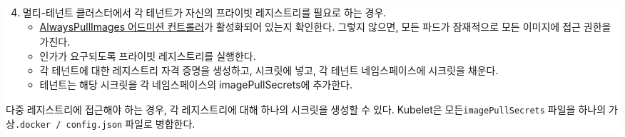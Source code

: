 4. 멀티-테넌트 클러스터에서 각 테넌트가 자신의 프라이빗 레지스트리를 필요로 하는 경우.
   * [AlwaysPullImages 어드미션 컨트롤러](https://kubernetes.io/docs/reference/access-authn-authz/admission-controllers/#alwayspullimages)가 활성화되어 있는지 확인한다. 그렇지 않으면, 모든 파드가 잠재적으로 모든 이미지에 접근 권한을 가진다.
   * 인가가 요구되도록 프라이빗 레지스트리를 실행한다.
   * 각 테넌트에 대한 레지스트리 자격 증명을 생성하고, 시크릿에 넣고, 각 테넌트 네임스페이스에 시크릿을 채운다.
   * 테넌트는 해당 시크릿을 각 네임스페이스의 imagePullSecrets에 추가한다.

다중 레지스트리에 접근해야 하는 경우, 각 레지스트리에 대해 하나의 시크릿을 생성할 수 있다. Kubelet은 모든`imagePullSecrets` 파일을 하나의 가상`.docker / config.json` 파일로 병합한다.

